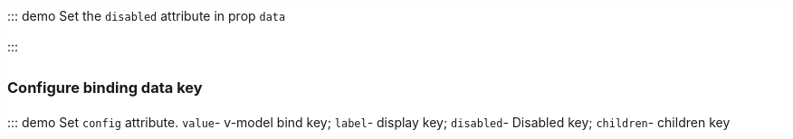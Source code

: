 ::: demo Set the `disabled` attribute in prop `data`

<template>
  <pro-select
    v-model="select1"
    :data="list"
  />
</template>

<script>
import { ref } from 'vue'

export default {
  setup() {
    const select1 = ref('')
    const list = ref([
      { value: 'Go', label: 'go', disabled: true },
      { value: 'JavaScript', label: 'javascript' },
      { value: 'Python', label: 'python' },
      { value: 'Dart', label: 'dart' },
      { value: 'V', label: 'v' },
    ])

    return {
      select1,
      list,
    }
  }
}
</script>

:::

### Configure binding data key

::: demo Set `config` attribute. `value`- v-model bind key; `label`- display key; `disabled`- Disabled key; `children`- children key

<template>
  <pro-select
    v-model="select2"
    :data="data"
    :config="config"
  />
</template>

<script>
import { ref } from 'vue'

export default {
  setup() {
    const select2 = ref('')
    const config = ref({ value: 'label', label: 'value' })
    const data = ref([
      { value: 'Go', label: 'go' },
      { value: 'JavaScript', label: 'javascript' },
      { value: 'Python', label: 'python' },
      { value: 'Dart', label: 'dart' },
      { value: 'V', label: 'v' },
    ])
